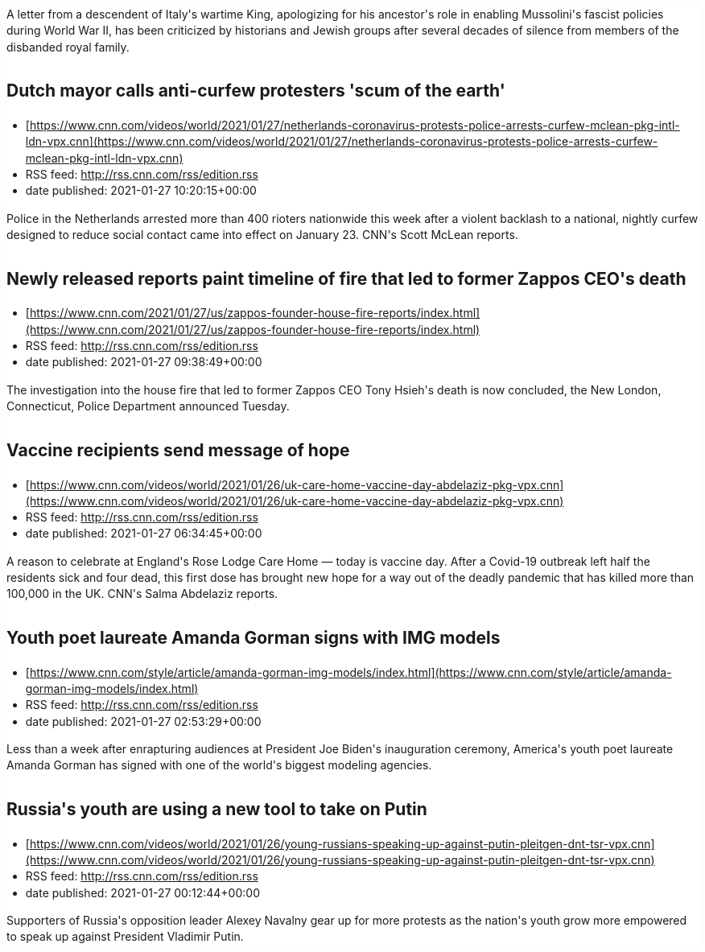 A letter from a descendent of Italy's wartime King, apologizing for his ancestor's role in enabling Mussolini's fascist policies during World War II, has been criticized by historians and Jewish groups after several decades of silence from members of the disbanded royal family.

## Dutch mayor calls anti-curfew protesters 'scum of the earth'
 - [https://www.cnn.com/videos/world/2021/01/27/netherlands-coronavirus-protests-police-arrests-curfew-mclean-pkg-intl-ldn-vpx.cnn](https://www.cnn.com/videos/world/2021/01/27/netherlands-coronavirus-protests-police-arrests-curfew-mclean-pkg-intl-ldn-vpx.cnn)
 - RSS feed: http://rss.cnn.com/rss/edition.rss
 - date published: 2021-01-27 10:20:15+00:00

Police in the Netherlands arrested more than 400 rioters nationwide this week after a violent backlash to a national, nightly curfew designed to reduce social contact came into effect on January 23. CNN's Scott McLean reports.

## Newly released reports paint timeline of fire that led to former Zappos CEO's death
 - [https://www.cnn.com/2021/01/27/us/zappos-founder-house-fire-reports/index.html](https://www.cnn.com/2021/01/27/us/zappos-founder-house-fire-reports/index.html)
 - RSS feed: http://rss.cnn.com/rss/edition.rss
 - date published: 2021-01-27 09:38:49+00:00

The investigation into the house fire that led to former Zappos CEO Tony Hsieh's death is now concluded, the New London, Connecticut, Police Department announced Tuesday.

## Vaccine recipients send message of hope
 - [https://www.cnn.com/videos/world/2021/01/26/uk-care-home-vaccine-day-abdelaziz-pkg-vpx.cnn](https://www.cnn.com/videos/world/2021/01/26/uk-care-home-vaccine-day-abdelaziz-pkg-vpx.cnn)
 - RSS feed: http://rss.cnn.com/rss/edition.rss
 - date published: 2021-01-27 06:34:45+00:00

A reason to celebrate at England's Rose Lodge Care Home — today is vaccine day. After a Covid-19 outbreak left half the residents sick and four dead, this first dose has brought new hope for a way out of the deadly pandemic that has killed more than 100,000 in the UK. CNN's Salma Abdelaziz reports.

## Youth poet laureate Amanda Gorman signs with IMG models
 - [https://www.cnn.com/style/article/amanda-gorman-img-models/index.html](https://www.cnn.com/style/article/amanda-gorman-img-models/index.html)
 - RSS feed: http://rss.cnn.com/rss/edition.rss
 - date published: 2021-01-27 02:53:29+00:00

Less than a week after enrapturing audiences at President Joe Biden's inauguration ceremony, America's youth poet laureate Amanda Gorman has signed with one of the world's biggest modeling agencies.

## Russia's youth are using a new tool to take on Putin
 - [https://www.cnn.com/videos/world/2021/01/26/young-russians-speaking-up-against-putin-pleitgen-dnt-tsr-vpx.cnn](https://www.cnn.com/videos/world/2021/01/26/young-russians-speaking-up-against-putin-pleitgen-dnt-tsr-vpx.cnn)
 - RSS feed: http://rss.cnn.com/rss/edition.rss
 - date published: 2021-01-27 00:12:44+00:00

Supporters of Russia's opposition leader Alexey Navalny gear up for more protests as the nation's youth grow more empowered to speak up against President Vladimir Putin.

